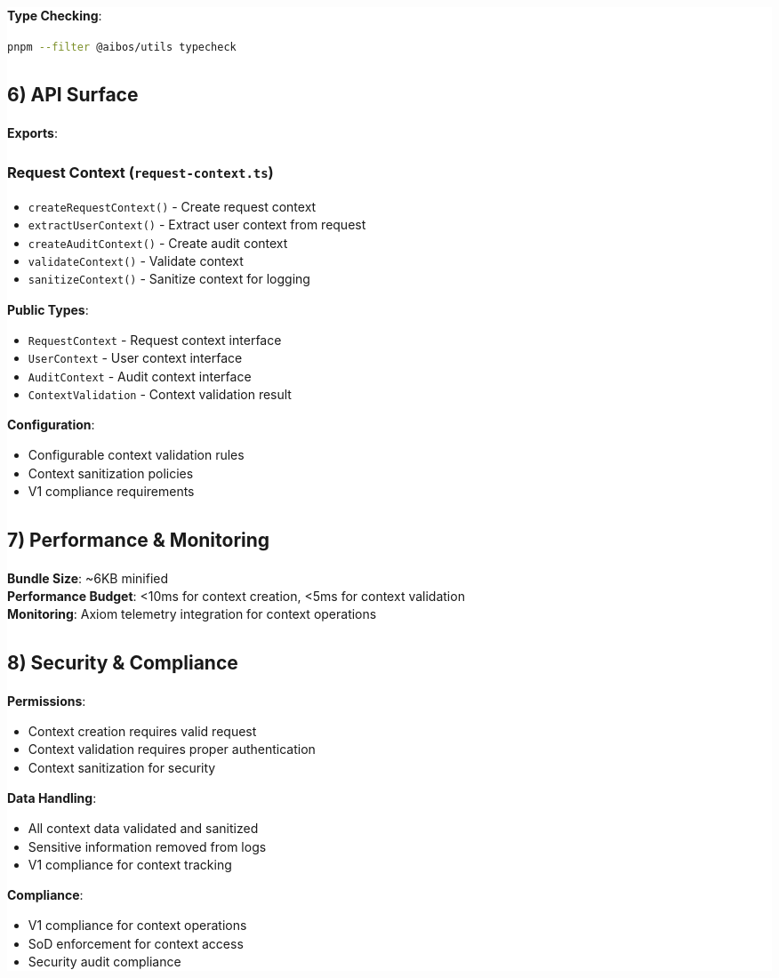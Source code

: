 **Type Checking**:

```bash
pnpm --filter @aibos/utils typecheck
```

## 6) API Surface

**Exports**:

### Request Context (`request-context.ts`)

- `createRequestContext()` - Create request context
- `extractUserContext()` - Extract user context from request
- `createAuditContext()` - Create audit context
- `validateContext()` - Validate context
- `sanitizeContext()` - Sanitize context for logging

**Public Types**:

- `RequestContext` - Request context interface
- `UserContext` - User context interface
- `AuditContext` - Audit context interface
- `ContextValidation` - Context validation result

**Configuration**:

- Configurable context validation rules
- Context sanitization policies
- V1 compliance requirements

## 7) Performance & Monitoring

**Bundle Size**: ~6KB minified  
**Performance Budget**: <10ms for context creation, <5ms for context validation  
**Monitoring**: Axiom telemetry integration for context operations

## 8) Security & Compliance

**Permissions**:

- Context creation requires valid request
- Context validation requires proper authentication
- Context sanitization for security

**Data Handling**:

- All context data validated and sanitized
- Sensitive information removed from logs
- V1 compliance for context tracking

**Compliance**:

- V1 compliance for context operations
- SoD enforcement for context access
- Security audit compliance
